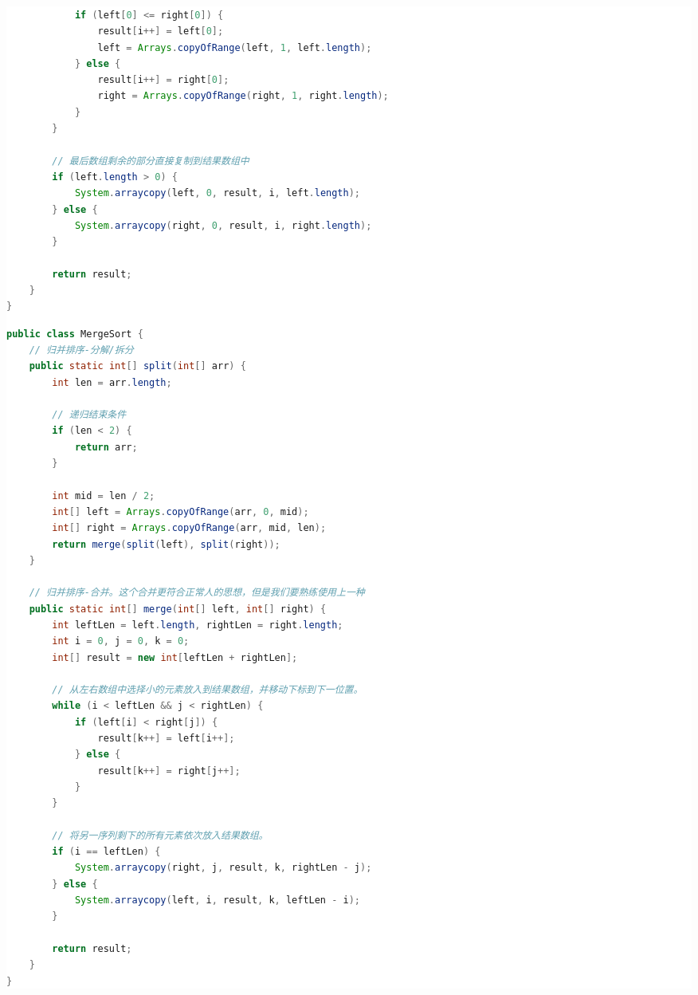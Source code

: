 ```java
            if (left[0] <= right[0]) {
                result[i++] = left[0];
                left = Arrays.copyOfRange(left, 1, left.length);
            } else {
                result[i++] = right[0];
                right = Arrays.copyOfRange(right, 1, right.length);
            }
        }

        // 最后数组剩余的部分直接复制到结果数组中
        if (left.length > 0) {
            System.arraycopy(left, 0, result, i, left.length);
        } else {
            System.arraycopy(right, 0, result, i, right.length);
        }

        return result;
    }
}
```

```java
public class MergeSort {    
    // 归并排序-分解/拆分
    public static int[] split(int[] arr) {
        int len = arr.length;

        // 递归结束条件
        if (len < 2) {
            return arr;
        }

        int mid = len / 2;
        int[] left = Arrays.copyOfRange(arr, 0, mid);
        int[] right = Arrays.copyOfRange(arr, mid, len);
        return merge(split(left), split(right));
    }

    // 归并排序-合并。这个合并更符合正常人的思想，但是我们要熟练使用上一种
    public static int[] merge(int[] left, int[] right) {
        int leftLen = left.length, rightLen = right.length;
        int i = 0, j = 0, k = 0;
        int[] result = new int[leftLen + rightLen];

        // 从左右数组中选择小的元素放入到结果数组，并移动下标到下一位置。
        while (i < leftLen && j < rightLen) {
            if (left[i] < right[j]) {
                result[k++] = left[i++];
            } else {
                result[k++] = right[j++];
            }
        }

        // 将另一序列剩下的所有元素依次放入结果数组。
        if (i == leftLen) {
            System.arraycopy(right, j, result, k, rightLen - j);
        } else {
            System.arraycopy(left, i, result, k, leftLen - i);
        }

        return result;
    }
}
```